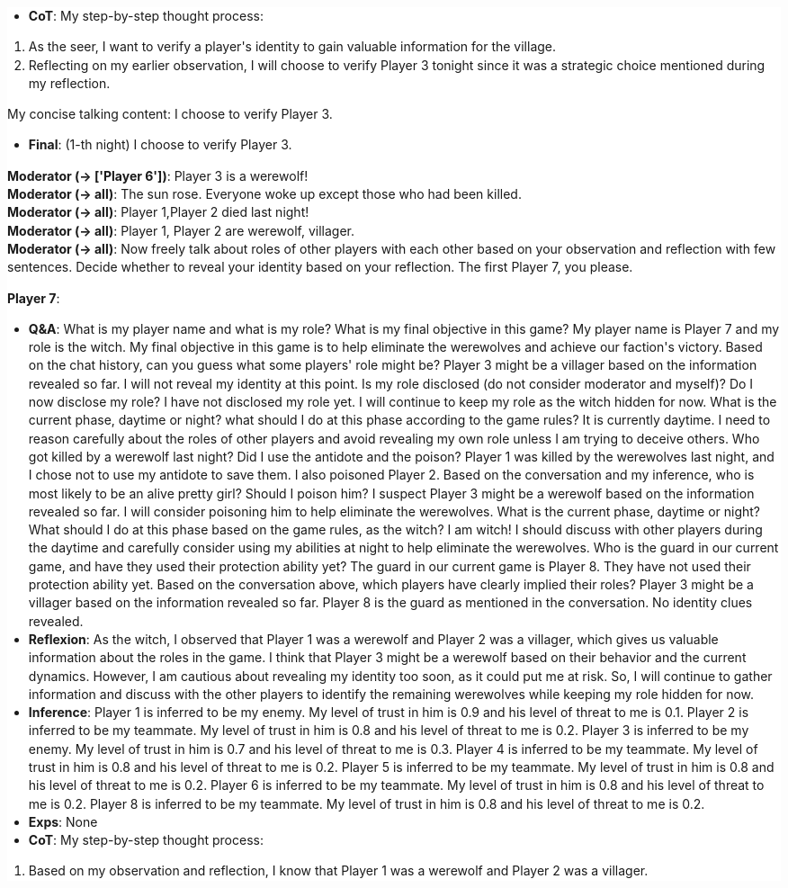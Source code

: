 - **CoT**: My step-by-step thought process:
1. As the seer, I want to verify a player's identity to gain valuable information for the village.
2. Reflecting on my earlier observation, I will choose to verify Player 3 tonight since it was a strategic choice mentioned during my reflection.

My concise talking content: I choose to verify Player 3.  

- **Final**: (1-th night) I choose to verify Player 3.  

**Moderator (-> ['Player 6'])**: Player 3 is a werewolf!  
**Moderator (-> all)**: The sun rose. Everyone woke up except those who had been killed.  
**Moderator (-> all)**: Player 1,Player 2 died last night!  
**Moderator (-> all)**: Player 1, Player 2 are werewolf, villager.  
**Moderator (-> all)**: Now freely talk about roles of other players with each other based on your observation and reflection with few sentences. Decide whether to reveal your identity based on your reflection. The first Player 7, you please.
  
**Player 7**:  
- **Q&A**: What is my player name and what is my role? What is my final objective in this game? My player name is Player 7 and my role is the witch. My final objective in this game is to help eliminate the werewolves and achieve our faction's victory.
Based on the chat history, can you guess what some players' role might be? Player 3 might be a villager based on the information revealed so far. I will not reveal my identity at this point.
Is my role disclosed (do not consider moderator and myself)? Do I now disclose my role? I have not disclosed my role yet. I will continue to keep my role as the witch hidden for now.
What is the current phase, daytime or night? what should I do at this phase according to the game rules? It is currently daytime. I need to reason carefully about the roles of other players and avoid revealing my own role unless I am trying to deceive others.
Who got killed by a werewolf last night? Did I use the antidote and the poison? Player 1 was killed by the werewolves last night, and I chose not to use my antidote to save them. I also poisoned Player 2.
Based on the conversation and my inference, who is most likely to be an alive pretty girl? Should I poison him? I suspect Player 3 might be a werewolf based on the information revealed so far. I will consider poisoning him to help eliminate the werewolves.
What is the current phase, daytime or night? What should I do at this phase based on the game rules, as the witch? I am witch! I should discuss with other players during the daytime and carefully consider using my abilities at night to help eliminate the werewolves.
Who is the guard in our current game, and have they used their protection ability yet? The guard in our current game is Player 8. They have not used their protection ability yet.
Based on the conversation above, which players have clearly implied their roles? Player 3 might be a villager based on the information revealed so far. Player 8 is the guard as mentioned in the conversation. No identity clues revealed.  
- **Reflexion**: As the witch, I observed that Player 1 was a werewolf and Player 2 was a villager, which gives us valuable information about the roles in the game. I think that Player 3 might be a werewolf based on their behavior and the current dynamics. However, I am cautious about revealing my identity too soon, as it could put me at risk. So, I will continue to gather information and discuss with the other players to identify the remaining werewolves while keeping my role hidden for now.  
- **Inference**: Player 1 is inferred to be my enemy. My level of trust in him is 0.9 and his level of threat to me is 0.1.
Player 2 is inferred to be my teammate. My level of trust in him is 0.8 and his level of threat to me is 0.2.
Player 3 is inferred to be my enemy. My level of trust in him is 0.7 and his level of threat to me is 0.3.
Player 4 is inferred to be my teammate. My level of trust in him is 0.8 and his level of threat to me is 0.2.
Player 5 is inferred to be my teammate. My level of trust in him is 0.8 and his level of threat to me is 0.2.
Player 6 is inferred to be my teammate. My level of trust in him is 0.8 and his level of threat to me is 0.2.
Player 8 is inferred to be my teammate. My level of trust in him is 0.8 and his level of threat to me is 0.2.  
- **Exps**: None  
- **CoT**: My step-by-step thought process:
1. Based on my observation and reflection, I know that Player 1 was a werewolf and Player 2 was a villager.
